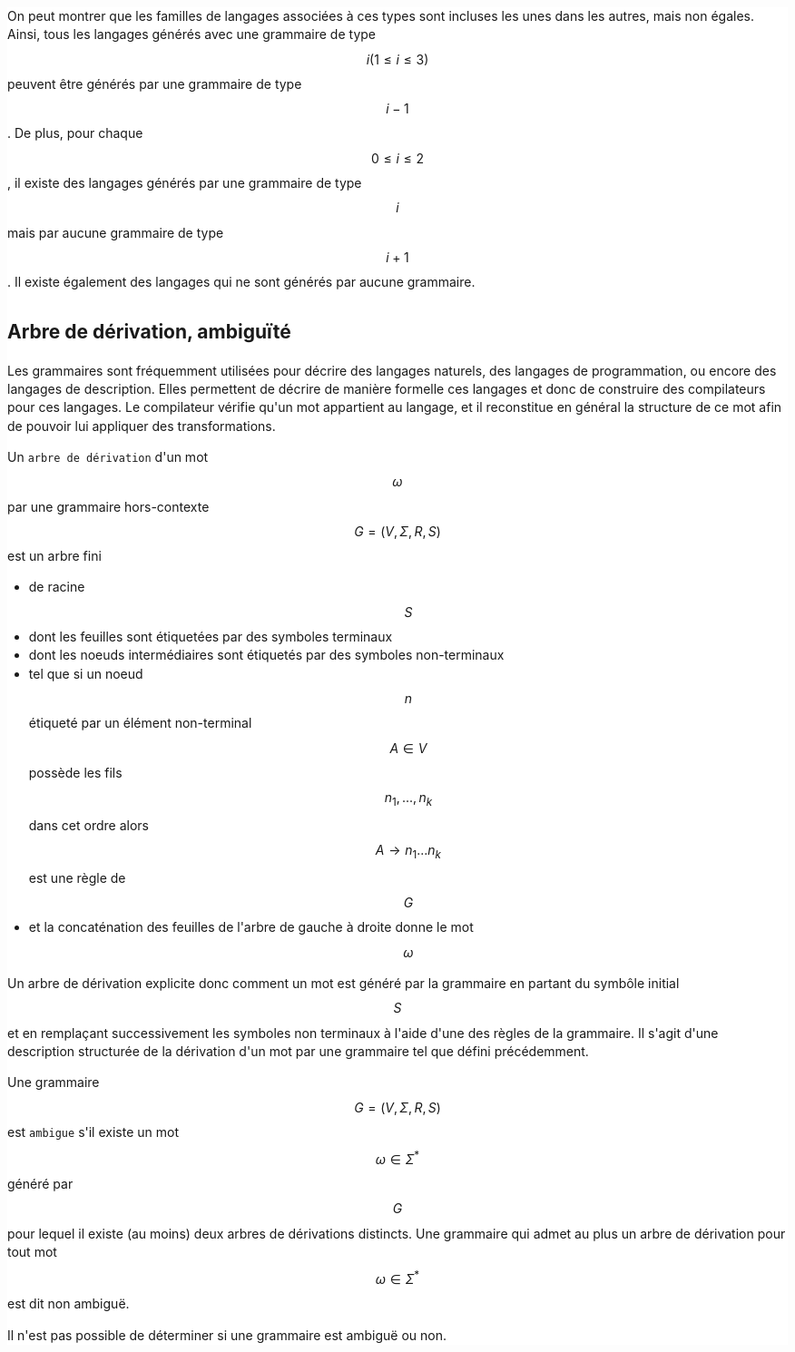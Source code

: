 On peut montrer que les familles de langages associées à ces types sont incluses les unes dans les autres, mais non égales. Ainsi, tous les langages générés avec une grammaire de type $$i (1 \leq i \leq 3)$$ peuvent être générés par une grammaire de type $$i-1$$. De plus, pour chaque $$0 \leq i \leq 2$$, il existe des langages générés par une grammaire de type $$i$$ mais par aucune grammaire de type $$i+1$$. Il existe également des langages qui ne sont générés par aucune grammaire. 

## <i class="fas fa-robot fa-2x"></i> Arbre de dérivation, ambiguïté


Les grammaires sont fréquemment utilisées pour décrire des langages naturels, des langages de programmation, ou encore des langages de description. Elles permettent de décrire de manière formelle ces langages et donc de construire des compilateurs pour ces langages. Le compilateur vérifie qu'un mot appartient au langage, et il reconstitue en général la structure de ce mot afin de pouvoir lui appliquer des transformations.

Un `arbre de dérivation` d'un mot $$\omega$$ par une grammaire hors-contexte $$G=(V,\Sigma,R,S)$$ est un arbre fini 
* de racine $$S$$
* dont les feuilles sont étiquetées par des symboles terminaux 
* dont les noeuds intermédiaires sont étiquetés par des symboles non-terminaux
* tel que si un noeud $$n$$ étiqueté par un élément non-terminal $$A \in V$$ possède les fils $$n_1,...,n_k$$ dans cet ordre alors $$A \rightarrow n_1...n_k$$ est une règle de $$G$$
* et la concaténation des feuilles de l'arbre de gauche à droite donne le mot $$\omega$$ 

Un arbre de dérivation explicite donc comment un mot est généré par la grammaire en partant du symbôle initial $$S$$ et en remplaçant successivement les symboles non terminaux à l'aide d'une des règles de la grammaire. Il s'agit d'une description structurée de la dérivation d'un mot par une grammaire tel que défini précédemment.

Une grammaire $$G=(V,\Sigma,R,S)$$ est `ambigue` s'il existe un mot $$\omega \in \Sigma^\ast$$ généré par $$G$$ pour lequel il existe (au moins) deux arbres de dérivations distincts. Une grammaire qui admet au plus un arbre de dérivation pour tout mot $$\omega \in \Sigma^\ast$$ est dit non ambiguë.  

Il n'est pas possible de déterminer si une grammaire est ambiguë ou non. 
